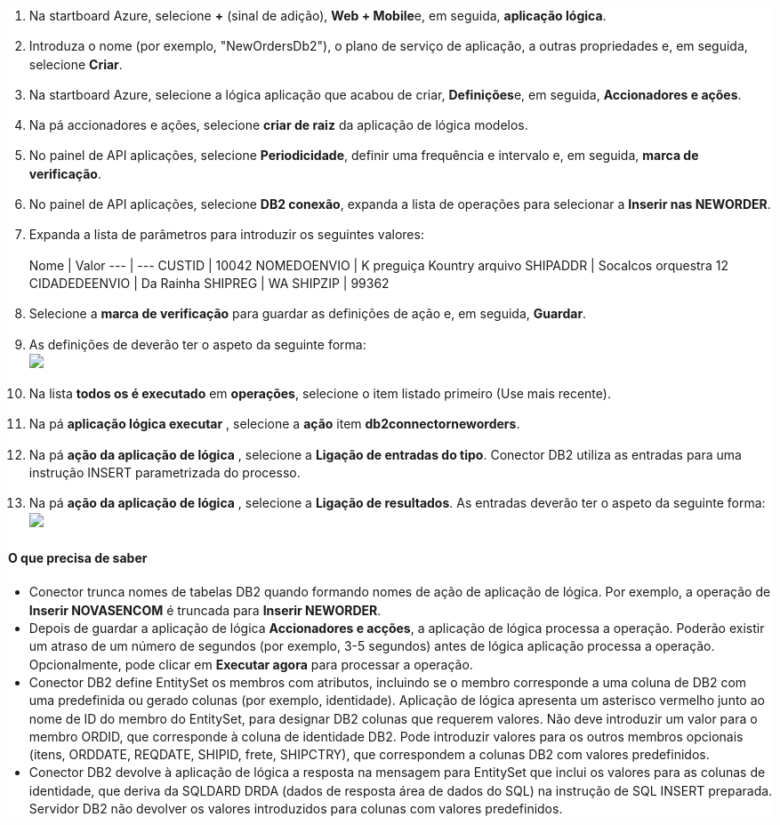 1. Na startboard Azure, selecione **+** (sinal de adição), **Web + Mobile**e, em seguida, **aplicação lógica**.
2. Introduza o nome (por exemplo, "NewOrdersDb2"), o plano de serviço de aplicação, a outras propriedades e, em seguida, selecione **Criar**.
3. Na startboard Azure, selecione a lógica aplicação que acabou de criar, **Definições**e, em seguida, **Accionadores e ações**.
4. Na pá accionadores e ações, selecione **criar de raiz** da aplicação de lógica modelos.
5. No painel de API aplicações, selecione **Periodicidade**, definir uma frequência e intervalo e, em seguida, **marca de verificação**.
6. No painel de API aplicações, selecione **DB2 conexão**, expanda a lista de operações para selecionar a **Inserir nas NEWORDER**.
7. Expanda a lista de parâmetros para introduzir os seguintes valores:  

    Nome | Valor
--- | --- 
CUSTID | 10042
NOMEDOENVIO | K preguiça Kountry arquivo 
SHIPADDR | Socalcos orquestra 12
CIDADEDEENVIO | Da Rainha 
SHIPREG | WA
SHIPZIP | 99362 

8. Selecione a **marca de verificação** para guardar as definições de ação e, em seguida, **Guardar**.
9. As definições de deverão ter o aspeto da seguinte forma:  
![][3]

10. Na lista **todos os é executado** em **operações**, selecione o item listado primeiro (Use mais recente). 
11. Na pá **aplicação lógica executar** , selecione a **ação** item **db2connectorneworders**.
12. Na pá **ação da aplicação de lógica** , selecione a **Ligação de entradas do tipo**. Conector DB2 utiliza as entradas para uma instrução INSERT parametrizada do processo.
13. Na pá **ação da aplicação de lógica** , selecione a **Ligação de resultados**. As entradas deverão ter o aspeto da seguinte forma:  
![][4]

#### <a name="what-you-need-to-know"></a>O que precisa de saber

- Conector trunca nomes de tabelas DB2 quando formando nomes de ação de aplicação de lógica. Por exemplo, a operação de **Inserir NOVASENCOM** é truncada para **Inserir NEWORDER**.
- Depois de guardar a aplicação de lógica **Accionadores e acções**, a aplicação de lógica processa a operação. Poderão existir um atraso de um número de segundos (por exemplo, 3-5 segundos) antes de lógica aplicação processa a operação. Opcionalmente, pode clicar em **Executar agora** para processar a operação.
- Conector DB2 define EntitySet os membros com atributos, incluindo se o membro corresponde a uma coluna de DB2 com uma predefinida ou gerado colunas (por exemplo, identidade). Aplicação de lógica apresenta um asterisco vermelho junto ao nome de ID do membro do EntitySet, para designar DB2 colunas que requerem valores. Não deve introduzir um valor para o membro ORDID, que corresponde à coluna de identidade DB2. Pode introduzir valores para os outros membros opcionais (itens, ORDDATE, REQDATE, SHIPID, frete, SHIPCTRY), que correspondem a colunas DB2 com valores predefinidos. 
- Conector DB2 devolve à aplicação de lógica a resposta na mensagem para EntitySet que inclui os valores para as colunas de identidade, que deriva da SQLDARD DRDA (dados de resposta área de dados do SQL) na instrução de SQL INSERT preparada. Servidor DB2 não devolver os valores introduzidos para colunas com valores predefinidos.  


[1]: ./media/app-service-logic-connector-db2/ApiApp_Db2Connector_Create.png
[2]: ./media/app-service-logic-connector-db2/LogicApp_NewOrdersDb2_Create.png
[3]: ./media/app-service-logic-connector-db2/LogicApp_NewOrdersDb2_TriggersActions.png
[4]: ./media/app-service-logic-connector-db2/LogicApp_NewOrdersDb2_Outputs.png
[5]: ./media/app-service-logic-connector-db2/LogicApp_NewOrdersBulkDb2_Create.png
[6]: ./media/app-service-logic-connector-db2/LogicApp_NewOrdersBulkDb2_TriggersActions.png
[7]: ./media/app-service-logic-connector-db2/LogicApp_NewOrdersBulkDb2_Inputs.png
[8]: ./media/app-service-logic-connector-db2/LogicApp_NewOrdersBulkDb2_Outputs.png
[9]: ./media/app-service-logic-connector-db2/LogicApp_UpdateOrdersDb2_Create.png
[10]: ./media/app-service-logic-connector-db2/LogicApp_UpdateOrdersDb2_TriggersActions.png
[11]: ./media/app-service-logic-connector-db2/LogicApp_UpdateOrdersDb2_Outputs.png
[12]: ./media/app-service-logic-connector-db2/LogicApp_RemoveOrdersDb2_Create.png
[13]: ./media/app-service-logic-connector-db2/LogicApp_RemoveOrdersDb2_TriggersActions.png
[14]: ./media/app-service-logic-connector-db2/LogicApp_RemoveOrdersDb2_Outputs.png